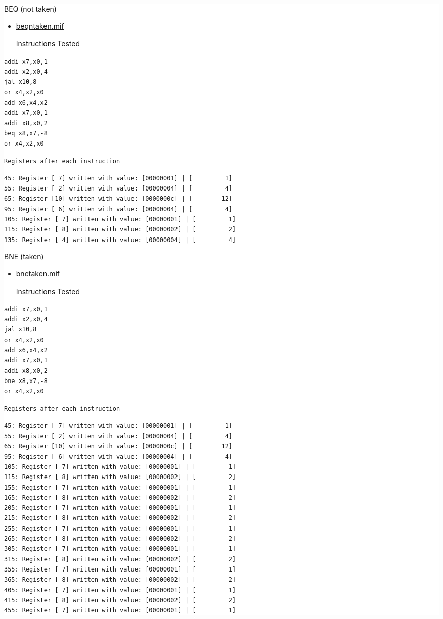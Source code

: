    BEQ (not taken)

- [beqntaken.mif](beqntaken.mif)

    Instructions Tested

```assembly
addi x7,x0,1
addi x2,x0,4
jal x10,8
or x4,x2,x0
add x6,x4,x2
addi x7,x0,1
addi x8,x0,2
beq x8,x7,-8
or x4,x2,x0
```

    Registers after each instruction

```shell
45: Register [ 7] written with value: [00000001] | [         1]
55: Register [ 2] written with value: [00000004] | [         4]
65: Register [10] written with value: [0000000c] | [        12]
95: Register [ 6] written with value: [00000004] | [         4]
105: Register [ 7] written with value: [00000001] | [         1]
115: Register [ 8] written with value: [00000002] | [         2]
135: Register [ 4] written with value: [00000004] | [         4]
```

   BNE (taken)
- [bnetaken.mif](bnetaken.mif)

    Instructions Tested

```assembly
addi x7,x0,1
addi x2,x0,4
jal x10,8
or x4,x2,x0
add x6,x4,x2
addi x7,x0,1
addi x8,x0,2
bne x8,x7,-8
or x4,x2,x0
```

    Registers after each instruction

```shell
45: Register [ 7] written with value: [00000001] | [         1]
55: Register [ 2] written with value: [00000004] | [         4]
65: Register [10] written with value: [0000000c] | [        12]
95: Register [ 6] written with value: [00000004] | [         4]
105: Register [ 7] written with value: [00000001] | [         1]
115: Register [ 8] written with value: [00000002] | [         2]
155: Register [ 7] written with value: [00000001] | [         1]
165: Register [ 8] written with value: [00000002] | [         2]
205: Register [ 7] written with value: [00000001] | [         1]
215: Register [ 8] written with value: [00000002] | [         2]
255: Register [ 7] written with value: [00000001] | [         1]
265: Register [ 8] written with value: [00000002] | [         2]
305: Register [ 7] written with value: [00000001] | [         1]
315: Register [ 8] written with value: [00000002] | [         2]
355: Register [ 7] written with value: [00000001] | [         1]
365: Register [ 8] written with value: [00000002] | [         2]
405: Register [ 7] written with value: [00000001] | [         1]
415: Register [ 8] written with value: [00000002] | [         2]
455: Register [ 7] written with value: [00000001] | [         1]
```